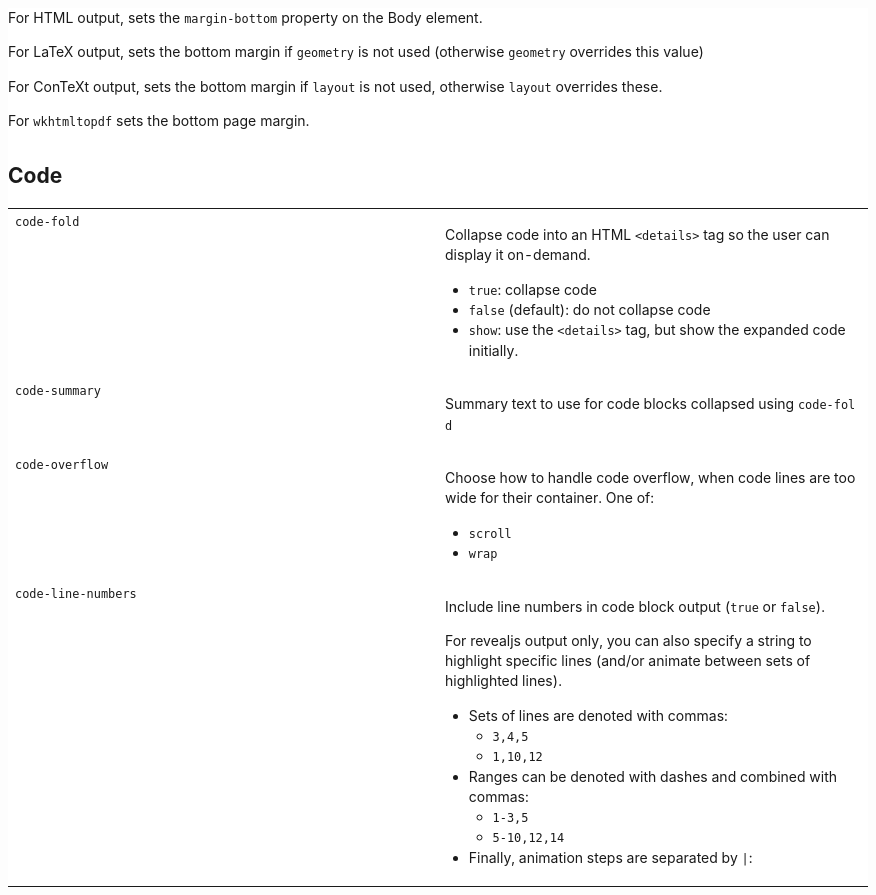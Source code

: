 <td style="text-align: left;"><p>For HTML output, sets the
<code>margin-bottom</code> property on the Body element.</p>
<p>For LaTeX output, sets the bottom margin if <code>geometry</code> is
not used (otherwise <code>geometry</code> overrides this value)</p>
<p>For ConTeXt output, sets the bottom margin if <code>layout</code> is
not used, otherwise <code>layout</code> overrides these.</p>
<p>For <code>wkhtmltopdf</code> sets the bottom page margin.</p></td>
</tr>
</tbody>
</table>

## Code

<table class="table">
<colgroup>
<col style="width: 50%" />
<col style="width: 50%" />
</colgroup>
<tbody>
<tr class="odd odd">
<td style="text-align: left;"><code>code-fold</code></td>
<td style="text-align: left;"><p>Collapse code into an HTML
<code>&lt;details&gt;</code> tag so the user can display it
on-demand.</p>
<ul>
<li><code>true</code>: collapse code</li>
<li><code>false</code> (default): do not collapse code</li>
<li><code>show</code>: use the <code>&lt;details&gt;</code> tag, but
show the expanded code initially.</li>
</ul></td>
</tr>
<tr class="even even">
<td style="text-align: left;"><code>code-summary</code></td>
<td style="text-align: left;"><p>Summary text to use for code blocks
collapsed using <code>code-fold</code></p></td>
</tr>
<tr class="odd odd">
<td style="text-align: left;"><code>code-overflow</code></td>
<td style="text-align: left;"><p>Choose how to handle code overflow,
when code lines are too wide for their container. One of:</p>
<ul>
<li><code>scroll</code></li>
<li><code>wrap</code></li>
</ul></td>
</tr>
<tr class="even even">
<td style="text-align: left;"><code>code-line-numbers</code></td>
<td style="text-align: left;"><p>Include line numbers in code block
output (<code>true</code> or <code>false</code>).</p>
<p>For revealjs output only, you can also specify a string to highlight
specific lines (and/or animate between sets of highlighted lines).</p>
<ul>
<li>Sets of lines are denoted with commas:
<ul>
<li><code>3,4,5</code></li>
<li><code>1,10,12</code></li>
</ul></li>
<li>Ranges can be denoted with dashes and combined with commas:
<ul>
<li><code>1-3,5</code></li>
<li><code>5-10,12,14</code></li>
</ul></li>
<li>Finally, animation steps are separated by <code>|</code>:
